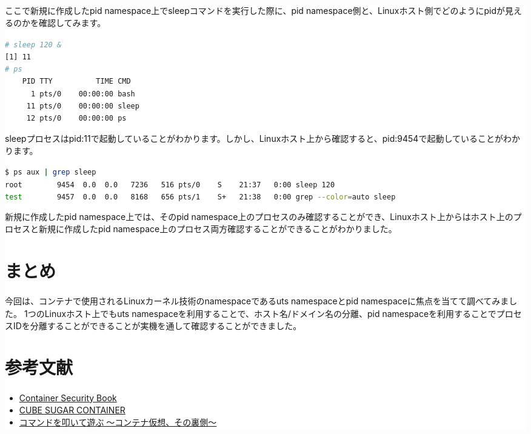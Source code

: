 ここで新規に作成したpid namespace上でsleepコマンドを実行した際に、pid namespace側と、Linuxホスト側でどのようにpidが見えるのかを確認してみます。

```bash
# sleep 120 &
[1] 11
# ps
    PID TTY          TIME CMD
      1 pts/0    00:00:00 bash
     11 pts/0    00:00:00 sleep
     12 pts/0    00:00:00 ps
```
sleepプロセスはpid:11で起動していることがわかります。しかし、Linuxホスト上から確認すると、pid:9454で起動していることがわかります。

```bash
$ ps aux | grep sleep
root        9454  0.0  0.0   7236   516 pts/0    S    21:37   0:00 sleep 120
test        9457  0.0  0.0   8168   656 pts/1    S+   21:38   0:00 grep --color=auto sleep
```
新規に作成したpid namespace上では、そのpid namespace上のプロセスのみ確認することができ、Linuxホスト上からはホスト上のプロセスと新規に作成したpid namespace上のプロセス両方確認することができることがわかりました。

# まとめ
今回は、コンテナで使用されるLinuxカーネル技術のnamespaceであるuts namespaceとpid namespaceに焦点を当てて調べてみました。
1つのLinuxホスト上でもuts namespaceを利用することで、ホスト名/ドメイン名の分離、pid namespaceを利用することでプロセスIDを分離することができることが実機を通して確認することができました。



# 参考文献
- [Container Security Book](https://container-security.dev/namespace/pid.html)
- [CUBE SUGAR CONTAINER](https://blog.amedama.jp/entry/linux-pid-namespace_1)
- [コマンドを叩いて遊ぶ 〜コンテナ仮想、その裏側〜](https://tech.retrieva.jp/entry/2019/04/16/155828#pid-namespace)